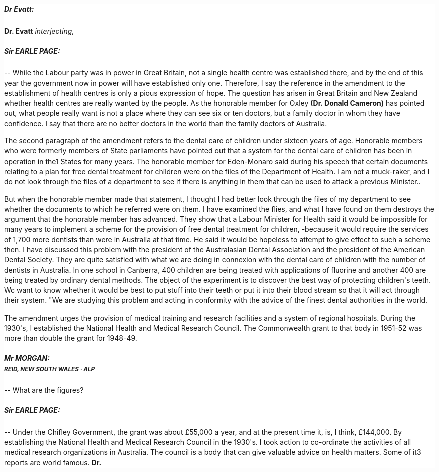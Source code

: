 ##### Dr Evatt:


 **Dr. Evatt** 
 *interjecting,* 


##### Sir EARLE PAGE:

-- While the Labour party was in power in Great Britain, not a single health centre was established there, and by the end of this year the government now in power will have established only one. Therefore, I say the reference in the amendment to the establishment of health centres is only a pious expression of hope. The question has arisen in Great Britain and New Zealand whether health centres are really wanted by the people. As the honorable member for Oxley  **(Dr. Donald Cameron)**  has pointed out, what people really want is not a place where they can see six or ten doctors, but a family doctor in whom they have confidence. I say that there are no better doctors in the world than the family doctors of Australia. 

The second paragraph of the amendment refers to the dental care of children under sixteen years of age. Honorable members who were formerly members of State parliaments have pointed out that a system for the dental care of children has been in operation in the1 States for many years. The honorable member for Eden-Monaro said during his speech that certain documents relating to a plan for free dental treatment for children were on the files of the Department of Health. I am not a muck-raker, and I do not look through the files of a department to see if there is anything in them that can be used to attack a previous Minister.. 

But when the honorable member made that statement, I thought I had better look through the files of my department to see whether the documents to which he referred were on them. I have examined the flies, and what I have found on them destroys the argument that the honorable member has advanced. They show that a Labour Minister for Health said it would be impossible for many years to implement a scheme for the provision of free dental treatment for children, -because it would require the services of 1,700 more dentists than were in Australia at that time. He said it would be hopeless to attempt to give effect to such a scheme then. I have discussed this problem with the  president  of the Australasian Dental Association and the  president  of the American Dental Society. They are quite satisfied with what we are doing in connexion with the dental care of children with the number of dentists in Australia. In one school in Canberra, 400 children are being treated with applications of fluorine and another 400 are being treated by ordinary dental methods. The object of the experiment is to discover the best way of protecting children's teeth. Wc want to know whether it would be best to put stuff into their teeth or put it into their blood stream so that it will act through their system. "We are studying this problem and acting in conformity with the advice of the finest dental authorities in the world. 

The amendment urges the provision of medical training and research facilities and a system of regional hospitals. During the 1930's, I established the National Health and Medical Research Council. The Commonwealth grant to that body in 1951-52 was more than double the grant for 1948-49. 

##### Mr MORGAN:<br><small class="text-muted">REID, NEW SOUTH WALES &middot; ALP</small>

-- What are the figures? 

##### Sir EARLE PAGE:

-- Under the Chifley Government, the grant was about £55,000 a year, and at the present time it, is, I think, £144,000. By establishing the National Health and Medical Research Council in the  1930's.  I took action to co-ordinate the activities of all medical research organizations in Australia. The council is a body that can give valuable advice on health matters. Some of it3 reports are world famous.  **Dr.** 
